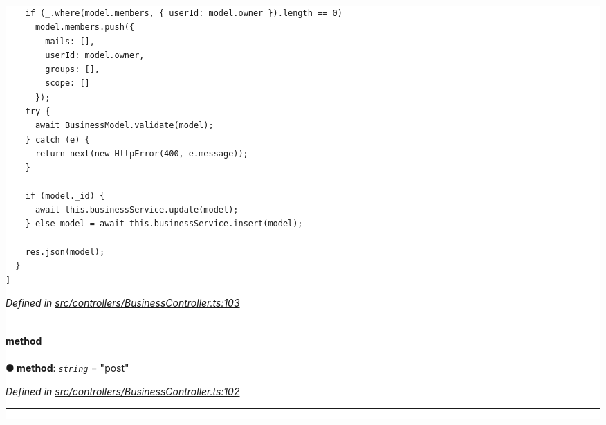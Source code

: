         if (_.where(model.members, { userId: model.owner }).length == 0)
          model.members.push({
            mails: [],
            userId: model.owner,
            groups: [],
            scope: []
          });
        try {
          await BusinessModel.validate(model);
        } catch (e) {
          return next(new HttpError(400, e.message));
        }

        if (model._id) {
          await this.businessService.update(model);
        } else model = await this.businessService.insert(model);

        res.json(model);
      }
    ]

*Defined in [src/controllers/BusinessController.ts:103](https://github.com/serendip-agency/serendip-business-api/blob/5f2768d/src/controllers/BusinessController.ts#L103)*

___
<a id="savebusiness.method-4"></a>

####  method

**● method**: *`string`* = "post"

*Defined in [src/controllers/BusinessController.ts:102](https://github.com/serendip-agency/serendip-business-api/blob/5f2768d/src/controllers/BusinessController.ts#L102)*

___

___


